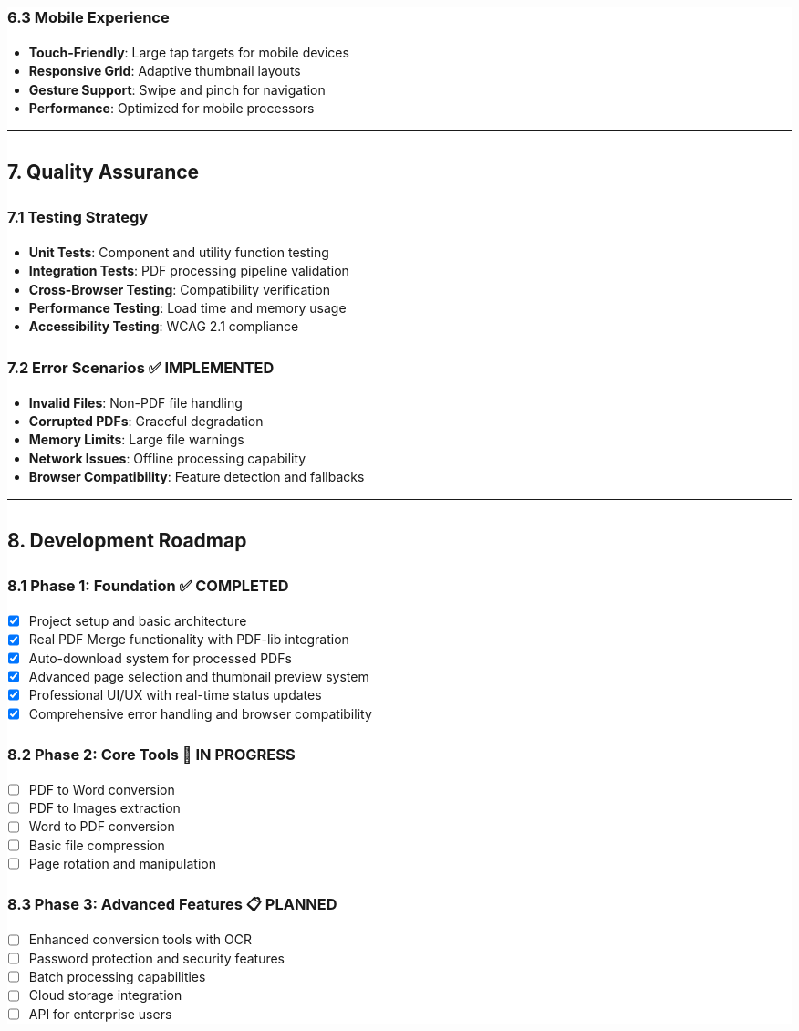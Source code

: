 ### 6.3 Mobile Experience
- **Touch-Friendly**: Large tap targets for mobile devices
- **Responsive Grid**: Adaptive thumbnail layouts
- **Gesture Support**: Swipe and pinch for navigation
- **Performance**: Optimized for mobile processors

---

## 7. Quality Assurance

### 7.1 Testing Strategy
- **Unit Tests**: Component and utility function testing
- **Integration Tests**: PDF processing pipeline validation
- **Cross-Browser Testing**: Compatibility verification
- **Performance Testing**: Load time and memory usage
- **Accessibility Testing**: WCAG 2.1 compliance

### 7.2 Error Scenarios ✅ IMPLEMENTED
- **Invalid Files**: Non-PDF file handling
- **Corrupted PDFs**: Graceful degradation
- **Memory Limits**: Large file warnings
- **Network Issues**: Offline processing capability
- **Browser Compatibility**: Feature detection and fallbacks

---

## 8. Development Roadmap

### 8.1 Phase 1: Foundation ✅ COMPLETED
- [x] Project setup and basic architecture
- [x] Real PDF Merge functionality with PDF-lib integration
- [x] Auto-download system for processed PDFs  
- [x] Advanced page selection and thumbnail preview system
- [x] Professional UI/UX with real-time status updates
- [x] Comprehensive error handling and browser compatibility

### 8.2 Phase 2: Core Tools 🔄 IN PROGRESS
- [ ] PDF to Word conversion
- [ ] PDF to Images extraction
- [ ] Word to PDF conversion
- [ ] Basic file compression
- [ ] Page rotation and manipulation

### 8.3 Phase 3: Advanced Features 📋 PLANNED
- [ ] Enhanced conversion tools with OCR
- [ ] Password protection and security features
- [ ] Batch processing capabilities
- [ ] Cloud storage integration
- [ ] API for enterprise users
